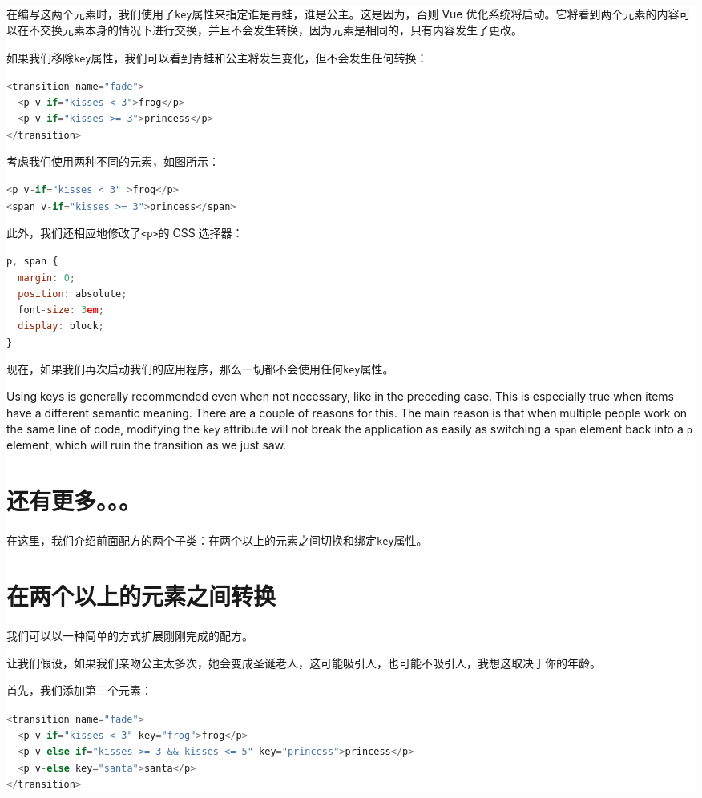 在编写这两个元素时，我们使用了`key`属性来指定谁是青蛙，谁是公主。这是因为，否则 Vue 优化系统将启动。它将看到两个元素的内容可以在不交换元素本身的情况下进行交换，并且不会发生转换，因为元素是相同的，只有内容发生了更改。

如果我们移除`key`属性，我们可以看到青蛙和公主将发生变化，但不会发生任何转换：

```js
<transition name="fade"> 
  <p v-if="kisses < 3">frog</p> 
  <p v-if="kisses >= 3">princess</p> 
</transition>
```

考虑我们使用两种不同的元素，如图所示：

```js
<p v-if="kisses < 3" >frog</p> 
<span v-if="kisses >= 3">princess</span>
```

此外，我们还相应地修改了`<p>`的 CSS 选择器：

```js
p, span { 
  margin: 0; 
  position: absolute; 
  font-size: 3em; 
  display: block; 
}
```

现在，如果我们再次启动我们的应用程序，那么一切都不会使用任何`key`属性。

Using keys is generally recommended even when not necessary, like in the preceding case. This is especially true when items have a different semantic meaning. There are a couple of reasons for this. The main reason is that when multiple people work on the same line of code, modifying the `key` attribute will not break the application as easily as switching a `span` element back into a `p` element, which will ruin the transition as we just saw.

# 还有更多。。。

在这里，我们介绍前面配方的两个子类：在两个以上的元素之间切换和绑定`key`属性。

# 在两个以上的元素之间转换

我们可以以一种简单的方式扩展刚刚完成的配方。

让我们假设，如果我们亲吻公主太多次，她会变成圣诞老人，这可能吸引人，也可能不吸引人，我想这取决于你的年龄。

首先，我们添加第三个元素：

```js
<transition name="fade"> 
  <p v-if="kisses < 3" key="frog">frog</p> 
  <p v-else-if="kisses >= 3 && kisses <= 5" key="princess">princess</p> 
  <p v-else key="santa">santa</p> 
</transition>
```
